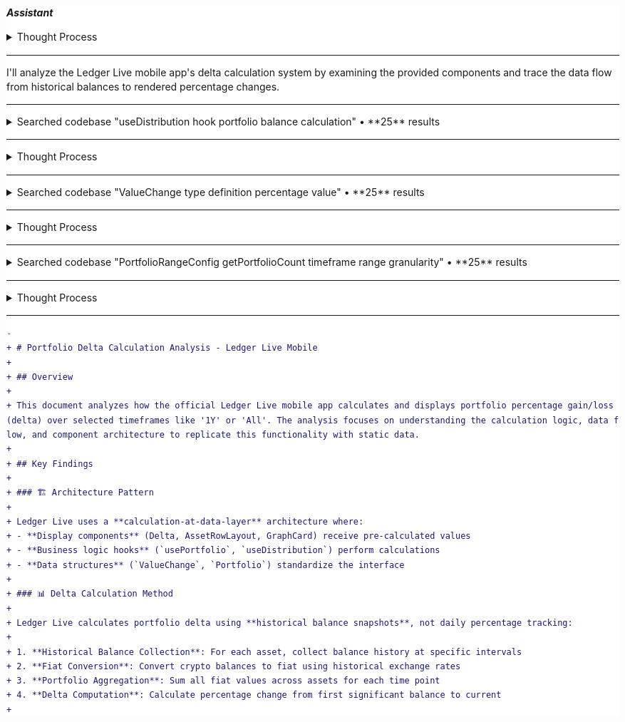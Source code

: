 
_**Assistant**_

<think><details><summary>Thought Process</summary></details></think>

---

I'll analyze the Ledger Live mobile app's delta calculation system by examining the provided components and trace the data flow from historical balances to rendered percentage changes.

---

<details><summary>Searched codebase "useDistribution hook portfolio balance calculation" • **25** results</summary></details>

---

<think><details><summary>Thought Process</summary></details></think>

---

<details><summary>Searched codebase "ValueChange type definition percentage value" • **25** results</summary></details>

---

<think><details><summary>Thought Process</summary></details></think>

---

<details><summary>Searched codebase "PortfolioRangeConfig getPortfolioCount timeframe range granularity" • **25** results</summary></details>

---

<think><details><summary>Thought Process</summary></details></think>

---

```diff
- 
+ # Portfolio Delta Calculation Analysis - Ledger Live Mobile
+ 
+ ## Overview
+ 
+ This document analyzes how the official Ledger Live mobile app calculates and displays portfolio percentage gain/loss (delta) over selected timeframes like '1Y' or 'All'. The analysis focuses on understanding the calculation logic, data flow, and component architecture to replicate this functionality with static data.
+ 
+ ## Key Findings
+ 
+ ### 🏗️ Architecture Pattern
+ 
+ Ledger Live uses a **calculation-at-data-layer** architecture where:
+ - **Display components** (Delta, AssetRowLayout, GraphCard) receive pre-calculated values
+ - **Business logic hooks** (`usePortfolio`, `useDistribution`) perform calculations
+ - **Data structures** (`ValueChange`, `Portfolio`) standardize the interface
+ 
+ ### 📊 Delta Calculation Method
+ 
+ Ledger Live calculates portfolio delta using **historical balance snapshots**, not daily percentage tracking:
+ 
+ 1. **Historical Balance Collection**: For each asset, collect balance history at specific intervals
+ 2. **Fiat Conversion**: Convert crypto balances to fiat using historical exchange rates  
+ 3. **Portfolio Aggregation**: Sum all fiat values across assets for each time point
+ 4. **Delta Computation**: Calculate percentage change from first significant balance to current
+ 
```
